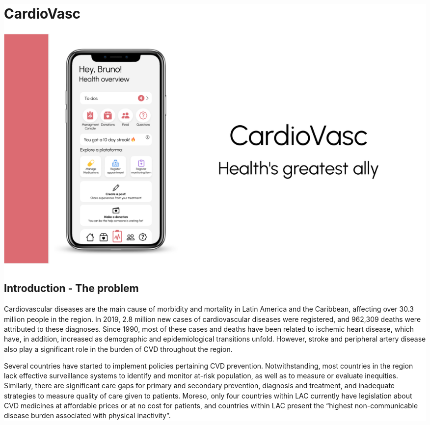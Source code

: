 # CardioVasc

<img src="https://raw.githubusercontent.com/HealthHack-Harvard/.github/main/assets/images/CardioVascENG.png" height="auto" width="100%;" alt="Architecture image">

## Introduction - The problem

Cardiovascular diseases are the main cause of morbidity and mortality in Latin America and the
Caribbean, affecting over 30.3 million people in the region. In 2019, 2.8 million new cases of
cardiovascular diseases were registered, and 962,309 deaths were attributed to these diagnoses. Since
1990, most of these cases and deaths have been related to ischemic heart disease, which have, in addition,
increased as demographic and epidemiological transitions unfold. However, stroke and peripheral artery
disease also play a significant role in the burden of CVD throughout the region.
<br>

Several countries have started to implement policies pertaining CVD prevention. Notwithstanding, most
countries in the region lack effective surveillance systems to identify and monitor at-risk population, as
well as to measure or evaluate inequities. Similarly, there are significant care gaps for primary and
secondary prevention, diagnosis and treatment, and inadequate strategies to measure quality of care
given to patients. Moreso, only four countries within LAC currently have legislation about CVD medicines
at affordable prices or at no cost for patients, and countries within LAC present the
“highest non-communicable disease burden associated with physical inactivity”.
<br>
